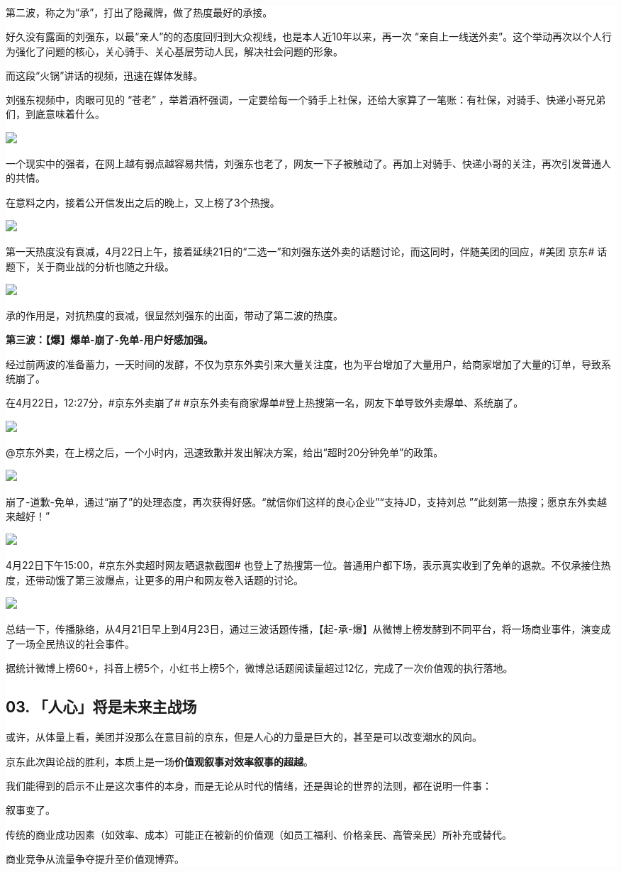第二波，称之为“承”，打出了隐藏牌，做了热度最好的承接。

好久没有露面的刘强东，以最“亲人”的的态度回归到大众视线，也是本人近10年以来，再一次 “亲自上一线送外卖”。这个举动再次以个人行为强化了问题的核心，关心骑手、关心基层劳动人民，解决社会问题的形象。

而这段“火锅”讲话的视频，迅速在媒体发酵。

刘强东视频中，肉眼可见的 “苍老” ，举着酒杯强调，一定要给每一个骑手上社保，还给大家算了一笔账：有社保，对骑手、快递小哥兄弟们，到底意味着什么。

![](https://image.woshipm.com/2025/04/24/018ffec0-20c5-11f0-82f5-00163e09d72f.png)

一个现实中的强者，在网上越有弱点越容易共情，刘强东也老了，网友一下子被触动了。再加上对骑手、快递小哥的关注，再次引发普通人的共情。

在意料之内，接着公开信发出之后的晚上，又上榜了3个热搜。

![](https://image.woshipm.com/2025/04/24/024fbc38-20c5-11f0-82f5-00163e09d72f.jpg)

第一天热度没有衰减，4月22日上午，接着延续21日的“二选一”和刘强东送外卖的话题讨论，而这同时，伴随美团的回应，#美团 京东# 话题下，关于商业战的分析也随之升级。

![](https://image.woshipm.com/2025/04/24/02f6b5f6-20c5-11f0-82f5-00163e09d72f.jpg)

承的作用是，对抗热度的衰减，很显然刘强东的出面，带动了第二波的热度。

**第三波：【爆】爆单-崩了-免单-用户好感加强。**

经过前两波的准备蓄力，一天时间的发酵，不仅为京东外卖引来大量关注度，也为平台增加了大量用户，给商家增加了大量的订单，导致系统崩了。

在4月22日，12:27分，#京东外卖崩了# #京东外卖有商家爆单#登上热搜第一名，网友下单导致外卖爆单、系统崩了。

![](https://image.woshipm.com/2025/04/24/03f1eac0-20c5-11f0-82f5-00163e09d72f.jpg)

@京东外卖，在上榜之后，一个小时内，迅速致歉并发出解决方案，给出“超时20分钟免单”的政策。

![](https://image.woshipm.com/2025/04/24/04caac3e-20c5-11f0-82f5-00163e09d72f.png)

崩了-道歉-免单，通过“崩了”的处理态度，再次获得好感。“就信你们这样的良心企业”“支持JD，支持刘总 ”“此刻第一热搜；愿京东外卖越来越好！”

![](https://image.woshipm.com/2025/04/24/0583a61c-20c5-11f0-82f5-00163e09d72f.png)

4月22日下午15:00，#京东外卖超时网友晒退款截图# 也登上了热搜第一位。普通用户都下场，表示真实收到了免单的退款。不仅承接住热度，还带动饿了第三波爆点，让更多的用户和网友卷入话题的讨论。

![](https://image.woshipm.com/2025/04/24/066008dc-20c5-11f0-82f5-00163e09d72f.png)

总结一下，传播脉络，从4月21日早上到4月23日，通过三波话题传播，【起-承-爆】从微博上榜发酵到不同平台，将一场商业事件，演变成了一场全民热议的社会事件。

据统计微博上榜60+，抖音上榜5个，小红书上榜5个，微博总话题阅读量超过12亿，完成了一次价值观的执行落地。

## 03\. 「人心」将是未来主战场

或许，从体量上看，美团并没那么在意目前的京东，但是人心的力量是巨大的，甚至是可以改变潮水的风向。

京东此次舆论战的胜利，本质上是一场**价值观叙事对效率叙事的超越**。

我们能得到的启示不止是这次事件的本身，而是无论从时代的情绪，还是舆论的世界的法则，都在说明一件事：

叙事变了。

传统的商业成功因素（如效率、成本）可能正在被新的价值观（如员工福利、价格亲民、高管亲民）所补充或替代。

商业竞争从流量争夺提升至价值观博弈。
